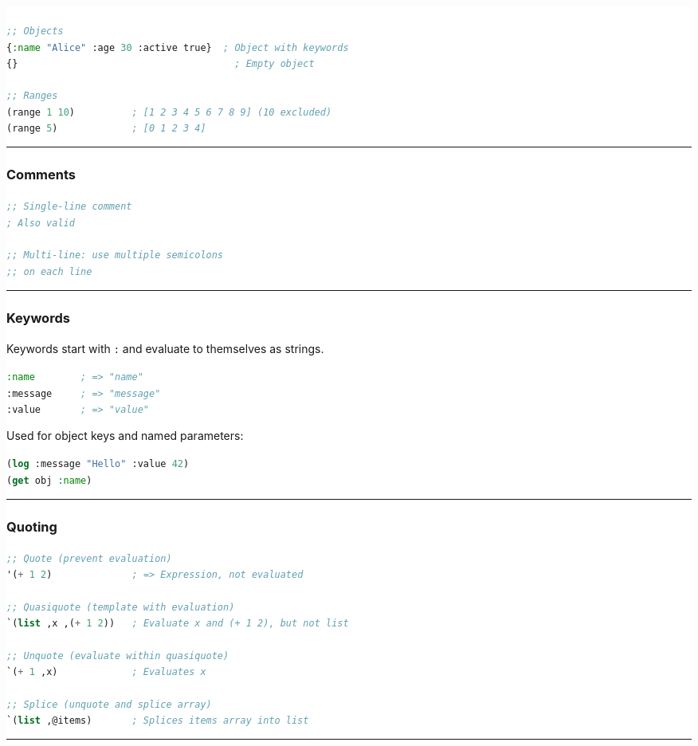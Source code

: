 ```lisp

;; Objects
{:name "Alice" :age 30 :active true}  ; Object with keywords
{}                                      ; Empty object

;; Ranges
(range 1 10)          ; [1 2 3 4 5 6 7 8 9] (10 excluded)
(range 5)             ; [0 1 2 3 4]
```

---

### Comments

```lisp
;; Single-line comment
; Also valid

;; Multi-line: use multiple semicolons
;; on each line
```

---

### Keywords

Keywords start with `:` and evaluate to themselves as strings.

```lisp
:name        ; => "name"
:message     ; => "message"
:value       ; => "value"
```

Used for object keys and named parameters:

```lisp
(log :message "Hello" :value 42)
(get obj :name)
```

---

### Quoting

```lisp
;; Quote (prevent evaluation)
'(+ 1 2)              ; => Expression, not evaluated

;; Quasiquote (template with evaluation)
`(list ,x ,(+ 1 2))   ; Evaluate x and (+ 1 2), but not list

;; Unquote (evaluate within quasiquote)
`(+ 1 ,x)             ; Evaluates x

;; Splice (unquote and splice array)
`(list ,@items)       ; Splices items array into list
```

---